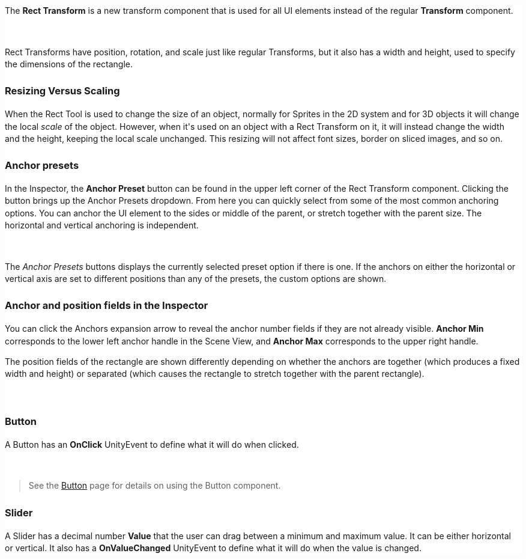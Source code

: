 The **Rect Transform** is a new transform component that is used for all UI elements instead of the regular **Transform** component.

<img src="../../.gitbook/assets/3 (1)" alt="">

Rect Transforms have position, rotation, and scale just like regular Transforms, but it also has a width and height, used to specify the dimensions of the rectangle.

### Resizing Versus Scaling 

When the Rect Tool is used to change the size of an object, normally for Sprites in the 2D system and for 3D objects it will change the local _scale_ of the object. However, when it's used on an object with a Rect Transform on it, it will instead change the width and the height, keeping the local scale unchanged. This resizing will not affect font sizes, border on sliced images, and so on.

### Anchor presets

In the Inspector, the **Anchor Preset** button can be found in the upper left corner of the Rect Transform component. Clicking the button brings up the Anchor Presets dropdown. From here you can quickly select from some of the most common anchoring options. You can anchor the UI element to the sides or middle of the parent, or stretch together with the parent size. The horizontal and vertical anchoring is independent.

<img src="../../.gitbook/assets/4 (3)" alt="">

The _Anchor Presets_ buttons displays the currently selected preset option if there is one. If the anchors on either the horizontal or vertical axis are set to different positions than any of the presets, the custom options are shown.

### Anchor and position fields in the Inspector

You can click the Anchors expansion arrow to reveal the anchor number fields if they are not already visible. **Anchor Min** corresponds to the lower left anchor handle in the Scene View, and **Anchor Max** corresponds to the upper right handle.

The position fields of the rectangle are shown differently depending on whether the anchors are together (which produces a fixed width and height) or separated (which causes the rectangle to stretch together with the parent rectangle).

<img src="../../.gitbook/assets/5 (2)" alt="">

### Button 

A Button has an **OnClick** UnityEvent to define what it will do when clicked.

<img width="200" alt="" src="../../.gitbook/assets/6 (3)">

>	See the [Button](https://docs.unity3d.com/Packages/com.unity.ugui@1.0/manual/script-Button.html) page for details on using the Button component.

### Slider

A Slider has a decimal number **Value** that the user can drag between a minimum and maximum value. It can be either horizontal or vertical. It also has a **OnValueChanged** UnityEvent to define what it will do when the value is changed.
